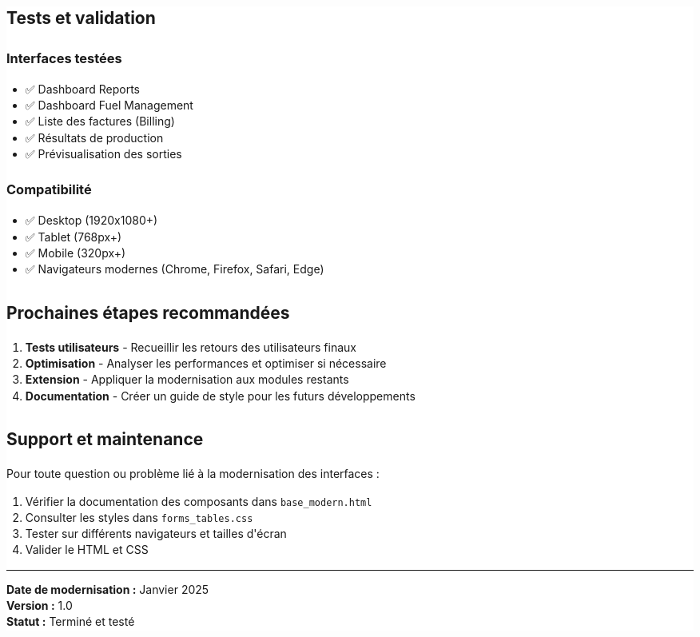 ## Tests et validation

### Interfaces testées
- ✅ Dashboard Reports
- ✅ Dashboard Fuel Management
- ✅ Liste des factures (Billing)
- ✅ Résultats de production
- ✅ Prévisualisation des sorties

### Compatibilité
- ✅ Desktop (1920x1080+)
- ✅ Tablet (768px+)
- ✅ Mobile (320px+)
- ✅ Navigateurs modernes (Chrome, Firefox, Safari, Edge)

## Prochaines étapes recommandées

1. **Tests utilisateurs** - Recueillir les retours des utilisateurs finaux
2. **Optimisation** - Analyser les performances et optimiser si nécessaire
3. **Extension** - Appliquer la modernisation aux modules restants
4. **Documentation** - Créer un guide de style pour les futurs développements

## Support et maintenance

Pour toute question ou problème lié à la modernisation des interfaces :
1. Vérifier la documentation des composants dans `base_modern.html`
2. Consulter les styles dans `forms_tables.css`
3. Tester sur différents navigateurs et tailles d'écran
4. Valider le HTML et CSS

---

**Date de modernisation :** Janvier 2025  
**Version :** 1.0  
**Statut :** Terminé et testé